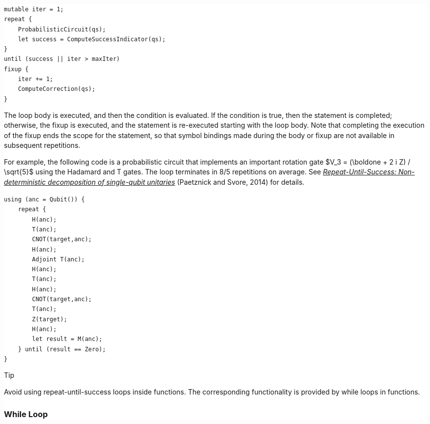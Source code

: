 ```qsharp
mutable iter = 1;
repeat {
    ProbabilisticCircuit(qs);
    let success = ComputeSuccessIndicator(qs);
}
until (success || iter > maxIter)
fixup {
    iter += 1;
    ComputeCorrection(qs);
}
```

The loop body is executed, and then the condition is evaluated.
If the condition is true, then the statement is completed;
otherwise, the fixup is executed, and the statement is re-executed starting
with the loop body.
Note that completing the execution of the fixup ends the scope for the
statement, so that symbol bindings made during the body or fixup are not
available in subsequent repetitions.

For example, the following code is a probabilistic circuit that implements
an important rotation gate $V_3 = (\boldone + 2 i Z) / \sqrt{5}$ using the
Hadamard and T gates.
The loop terminates in 8/5 repetitions on average.
See [*Repeat-Until-Success: Non-deterministic decomposition of single-qubit unitaries*](https://arxiv.org/abs/1311.1074)
(Paetznick and Svore, 2014) for details.

```qsharp
using (anc = Qubit()) {
    repeat {
        H(anc);
        T(anc);
        CNOT(target,anc);
        H(anc);
        Adjoint T(anc);
        H(anc);
        T(anc);
        H(anc);
        CNOT(target,anc);
        T(anc);
        Z(target);
        H(anc);
        let result = M(anc);
    } until (result == Zero);
}
```

> [!TIP]   
> Avoid using repeat-until-success loops inside functions. 
> The corresponding functionality is provided by while loops in functions. 

### While Loop
